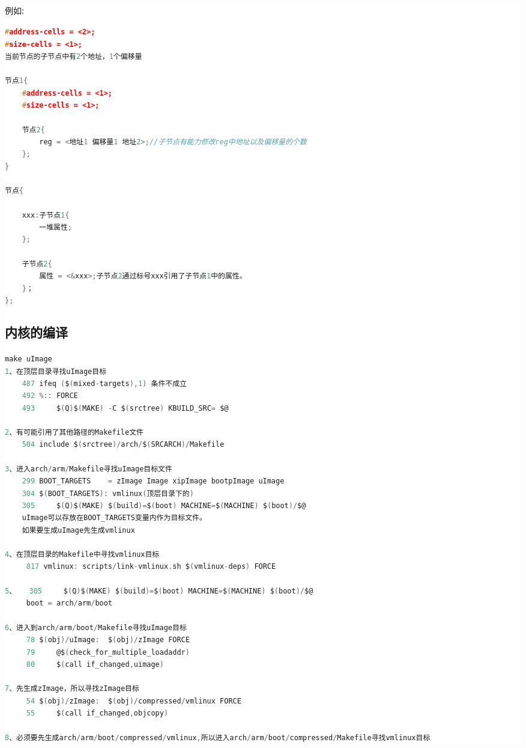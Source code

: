 例如:  
```c
#address-cells = <2>;
#size-cells = <1>;
当前节点的子节点中有2个地址，1个偏移量

节点1{
	#address-cells = <1>;
	#size-cells = <1>;

	节点2{
		reg = <地址1 偏移量1 地址2>;//子节点有能力修改reg中地址以及偏移量的个数
	};
}

节点{

	xxx:子节点1{
		一堆属性;
	};

	子节点2{
		属性 = <&xxx>;子节点2通过标号xxx引用了子节点1中的属性。
	}；
};

```

## 内核的编译
```c
make uImage
1、在顶层目录寻找uImage目标
	487 ifeq ($(mixed-targets),1) 条件不成立
	492 %:: FORCE
	493     $(Q)$(MAKE) -C $(srctree) KBUILD_SRC= $@

2、有可能引用了其他路径的Makefile文件
	504 include $(srctree)/arch/$(SRCARCH)/Makefile

3、进入arch/arm/Makefile寻找uImage目标文件
	299 BOOT_TARGETS    = zImage Image xipImage bootpImage uImage   
	304 $(BOOT_TARGETS): vmlinux(顶层目录下的)   
	305     $(Q)$(MAKE) $(build)=$(boot) MACHINE=$(MACHINE) $(boot)/$@
	uImage可以存放在BOOT_TARGETS变量内作为目标文件。
	如果要生成uImage先生成vmlinux

4、在顶层目录的Makefile中寻找vmlinux目标
	 817 vmlinux: scripts/link-vmlinux.sh $(vmlinux-deps) FORCE

5、	 305     $(Q)$(MAKE) $(build)=$(boot) MACHINE=$(MACHINE) $(boot)/$@
	 boot = arch/arm/boot

6、进入到arch/arm/boot/Makefile寻找uImage目标 	 
	 78 $(obj)/uImage:  $(obj)/zImage FORCE
	 79     @$(check_for_multiple_loadaddr)
	 80     $(call if_changed,uimage)

7、先生成zImage，所以寻找zImage目标
	 54 $(obj)/zImage:  $(obj)/compressed/vmlinux FORCE                                                                           
	 55     $(call if_changed,objcopy)

8、必须要先生成arch/arm/boot/compressed/vmlinux,所以进入arch/arm/boot/compressed/Makefile寻找vmlinux目标
```